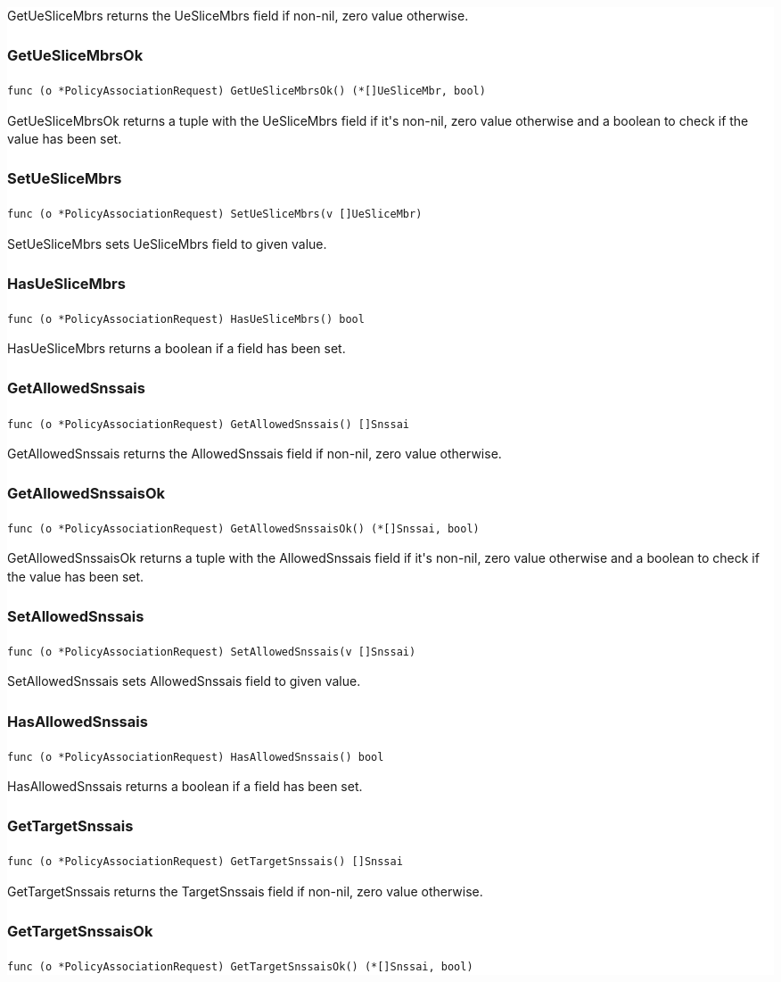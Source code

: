 GetUeSliceMbrs returns the UeSliceMbrs field if non-nil, zero value otherwise.

### GetUeSliceMbrsOk

`func (o *PolicyAssociationRequest) GetUeSliceMbrsOk() (*[]UeSliceMbr, bool)`

GetUeSliceMbrsOk returns a tuple with the UeSliceMbrs field if it's non-nil, zero value otherwise
and a boolean to check if the value has been set.

### SetUeSliceMbrs

`func (o *PolicyAssociationRequest) SetUeSliceMbrs(v []UeSliceMbr)`

SetUeSliceMbrs sets UeSliceMbrs field to given value.

### HasUeSliceMbrs

`func (o *PolicyAssociationRequest) HasUeSliceMbrs() bool`

HasUeSliceMbrs returns a boolean if a field has been set.

### GetAllowedSnssais

`func (o *PolicyAssociationRequest) GetAllowedSnssais() []Snssai`

GetAllowedSnssais returns the AllowedSnssais field if non-nil, zero value otherwise.

### GetAllowedSnssaisOk

`func (o *PolicyAssociationRequest) GetAllowedSnssaisOk() (*[]Snssai, bool)`

GetAllowedSnssaisOk returns a tuple with the AllowedSnssais field if it's non-nil, zero value otherwise
and a boolean to check if the value has been set.

### SetAllowedSnssais

`func (o *PolicyAssociationRequest) SetAllowedSnssais(v []Snssai)`

SetAllowedSnssais sets AllowedSnssais field to given value.

### HasAllowedSnssais

`func (o *PolicyAssociationRequest) HasAllowedSnssais() bool`

HasAllowedSnssais returns a boolean if a field has been set.

### GetTargetSnssais

`func (o *PolicyAssociationRequest) GetTargetSnssais() []Snssai`

GetTargetSnssais returns the TargetSnssais field if non-nil, zero value otherwise.

### GetTargetSnssaisOk

`func (o *PolicyAssociationRequest) GetTargetSnssaisOk() (*[]Snssai, bool)`

